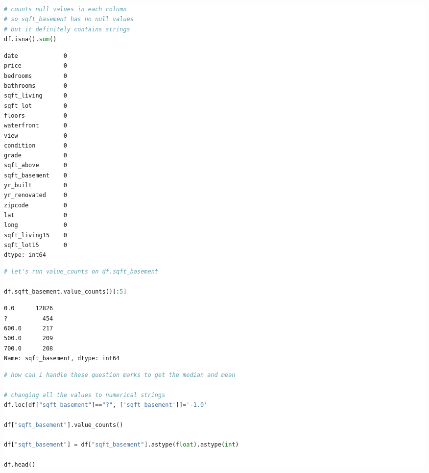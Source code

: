 



```python
# counts null values in each column
# so sqft_basement has no null values
# but it definitely contains strings
df.isna().sum()
```




    date             0
    price            0
    bedrooms         0
    bathrooms        0
    sqft_living      0
    sqft_lot         0
    floors           0
    waterfront       0
    view             0
    condition        0
    grade            0
    sqft_above       0
    sqft_basement    0
    yr_built         0
    yr_renovated     0
    zipcode          0
    lat              0
    long             0
    sqft_living15    0
    sqft_lot15       0
    dtype: int64




```python
# let's run value_counts on df.sqft_basement

df.sqft_basement.value_counts()[:5]
```




    0.0      12826
    ?          454
    600.0      217
    500.0      209
    700.0      208
    Name: sqft_basement, dtype: int64




```python
# how can i handle these question marks to get the median and mean

# changing all the values to numerical strings
df.loc[df["sqft_basement"]=="?", ['sqft_basement']]='-1.0'

df["sqft_basement"].value_counts()

df["sqft_basement"] = df["sqft_basement"].astype(float).astype(int)

df.head()
```
